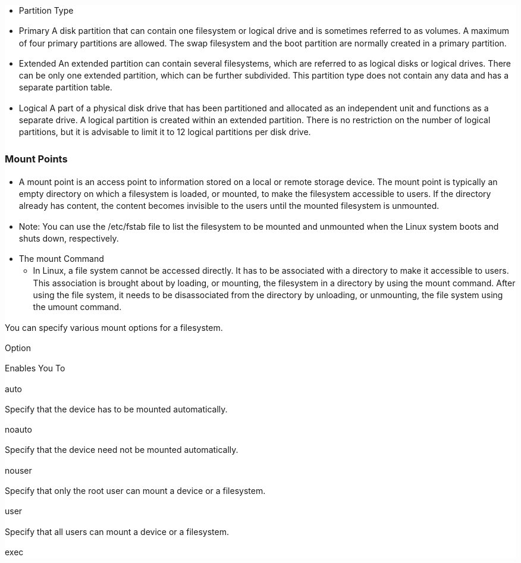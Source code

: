 * Partition Type 

* Primary 
    A disk partition that can contain one filesystem or logical drive and is sometimes referred to as volumes. A maximum of four primary partitions are allowed. The swap filesystem and the boot partition are normally created in a primary partition. 

* Extended 
    An extended partition can contain several filesystems, which are referred to as logical disks or logical drives. There can be only one extended partition, which can be further subdivided. This partition type does not contain any data and has a separate partition table. 

* Logical 
    A part of a physical disk drive that has been partitioned and allocated as an independent unit and functions as a separate drive. A logical partition is created within an extended partition. There is no restriction on the number of logical partitions, but it is advisable to limit it to 12 logical partitions per disk drive.


### Mount Points
    
* A mount point is an access point to information stored on a local or remote storage device. The mount point is typically an empty directory on which a filesystem is loaded, or mounted, to make the filesystem accessible to users. If the directory already has content, the content becomes invisible to the users until the mounted filesystem is unmounted.

- Note: You can use the /etc/fstab file to list the filesystem to be mounted and unmounted when the Linux system boots and shuts down, respectively.


* The mount Command
    - In Linux, a file system cannot be accessed directly. It has to be associated with a directory to make it accessible to users. This association is brought about by loading, or mounting, the filesystem in a directory by using the mount command. After using the file system, it needs to be disassociated from the directory by unloading, or unmounting, the file system using the umount command.

You can specify various mount options for a filesystem.

Option

Enables You To

auto

Specify that the device has to be mounted automatically.

noauto

Specify that the device need not be mounted automatically.

nouser

Specify that only the root user can mount a device or a filesystem.

user

Specify that all users can mount a device or a filesystem.

exec
